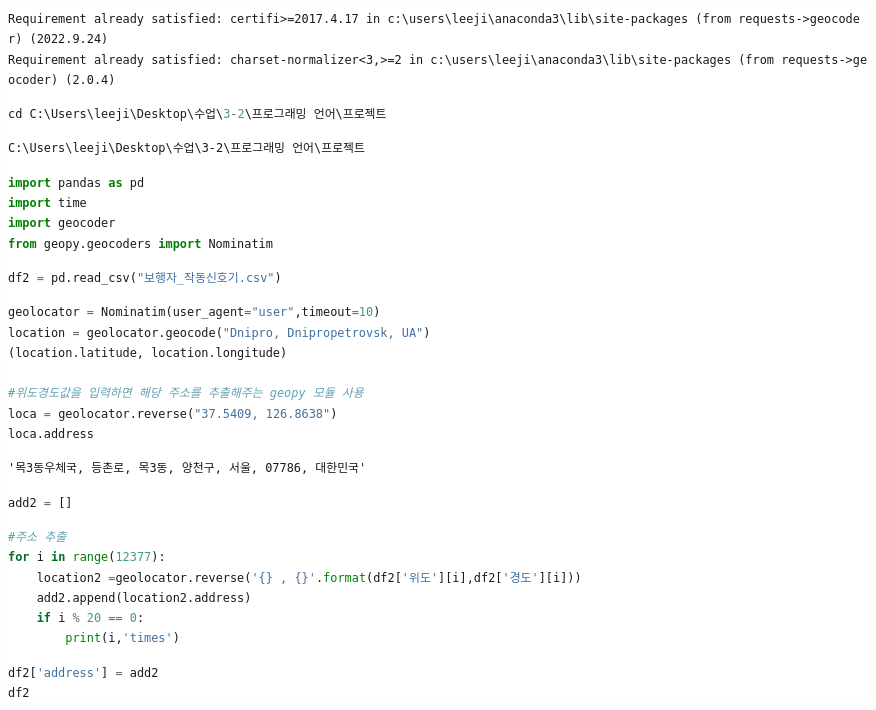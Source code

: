     Requirement already satisfied: certifi>=2017.4.17 in c:\users\leeji\anaconda3\lib\site-packages (from requests->geocoder) (2022.9.24)
    Requirement already satisfied: charset-normalizer<3,>=2 in c:\users\leeji\anaconda3\lib\site-packages (from requests->geocoder) (2.0.4)



```python
cd C:\Users\leeji\Desktop\수업\3-2\프로그래밍 언어\프로젝트
```

    C:\Users\leeji\Desktop\수업\3-2\프로그래밍 언어\프로젝트



```python
import pandas as pd
import time
import geocoder
from geopy.geocoders import Nominatim
```


```python
df2 = pd.read_csv("보행자_작동신호기.csv")
```


```python
geolocator = Nominatim(user_agent="user",timeout=10)
location = geolocator.geocode("Dnipro, Dnipropetrovsk, UA")
(location.latitude, location.longitude)

#위도경도값을 입력하면 해당 주소를 추출해주는 geopy 모듈 사용
loca = geolocator.reverse("37.5409, 126.8638")
loca.address
```




    '목3동우체국, 등촌로, 목3동, 양천구, 서울, 07786, 대한민국'




```python
add2 = []
```


```python
#주소 추출
for i in range(12377):
    location2 =geolocator.reverse('{} , {}'.format(df2['위도'][i],df2['경도'][i]))
    add2.append(location2.address)
    if i % 20 == 0:
        print(i,'times')
```


```python
df2['address'] = add2
df2
```

